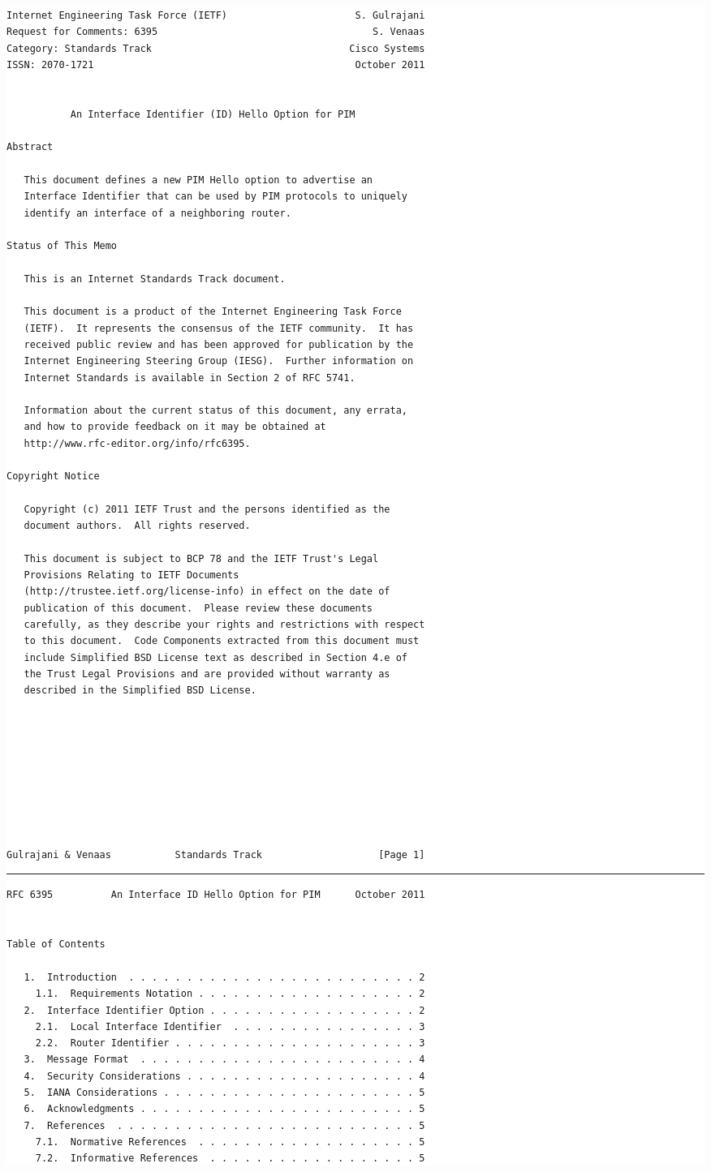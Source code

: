     Internet Engineering Task Force (IETF)                      S. Gulrajani
    Request for Comments: 6395                                     S. Venaas
    Category: Standards Track                                  Cisco Systems
    ISSN: 2070-1721                                             October 2011


               An Interface Identifier (ID) Hello Option for PIM

    Abstract

       This document defines a new PIM Hello option to advertise an
       Interface Identifier that can be used by PIM protocols to uniquely
       identify an interface of a neighboring router.

    Status of This Memo

       This is an Internet Standards Track document.

       This document is a product of the Internet Engineering Task Force
       (IETF).  It represents the consensus of the IETF community.  It has
       received public review and has been approved for publication by the
       Internet Engineering Steering Group (IESG).  Further information on
       Internet Standards is available in Section 2 of RFC 5741.

       Information about the current status of this document, any errata,
       and how to provide feedback on it may be obtained at
       http://www.rfc-editor.org/info/rfc6395.

    Copyright Notice

       Copyright (c) 2011 IETF Trust and the persons identified as the
       document authors.  All rights reserved.

       This document is subject to BCP 78 and the IETF Trust's Legal
       Provisions Relating to IETF Documents
       (http://trustee.ietf.org/license-info) in effect on the date of
       publication of this document.  Please review these documents
       carefully, as they describe your rights and restrictions with respect
       to this document.  Code Components extracted from this document must
       include Simplified BSD License text as described in Section 4.e of
       the Trust Legal Provisions and are provided without warranty as
       described in the Simplified BSD License.









    Gulrajani & Venaas           Standards Track                    [Page 1]

------------------------------------------------------------------------

``` newpage
RFC 6395          An Interface ID Hello Option for PIM      October 2011


Table of Contents

   1.  Introduction  . . . . . . . . . . . . . . . . . . . . . . . . . 2
     1.1.  Requirements Notation . . . . . . . . . . . . . . . . . . . 2
   2.  Interface Identifier Option . . . . . . . . . . . . . . . . . . 2
     2.1.  Local Interface Identifier  . . . . . . . . . . . . . . . . 3
     2.2.  Router Identifier . . . . . . . . . . . . . . . . . . . . . 3
   3.  Message Format  . . . . . . . . . . . . . . . . . . . . . . . . 4
   4.  Security Considerations . . . . . . . . . . . . . . . . . . . . 4
   5.  IANA Considerations . . . . . . . . . . . . . . . . . . . . . . 5
   6.  Acknowledgments . . . . . . . . . . . . . . . . . . . . . . . . 5
   7.  References  . . . . . . . . . . . . . . . . . . . . . . . . . . 5
     7.1.  Normative References  . . . . . . . . . . . . . . . . . . . 5
     7.2.  Informative References  . . . . . . . . . . . . . . . . . . 5
```